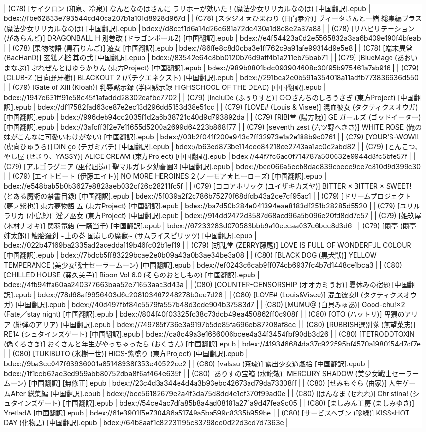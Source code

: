 | (C78) [サイクロン (和泉、冷泉)] なんとなのはさんに ラリホーが効いた！(魔法少女リリカルなのは) [中国翻訳].epub | bdex://fbe62833e793544cd40ca207b1a101d8928d967d |
| (C78) [スタジオ☆ひまわり (日向恭介)] ヴィータさんと一緒 総集編プラス (魔法少女リリカルなのは) [中国翻訳].epub | bdex://d8ccf1d6a14d26c681a72dc430a1d8d8e2a37a88 |
| (C78) [リハビリテーション (があらんど)] DRAGONBALL H 別巻改 (ドラゴンボールZ) [中国翻訳].epub | bdex://e4f54423a0d2e5565832a3aa6b409e190f4bfeab |
| (C78) [果物物語 (黒石りんご)] 遊女 [中国翻訳].epub | bdex://86ffe8c8d0cba3e1ff762c9a91afe99314d9e5e8 |
| (C78) [端末異常 (BadHanD)] 玄狐ノ檻 其の弐 [中国翻訳].epub | bdex://83542e64c8bb0120b76d9aff4b1a211eb75bab71 |
| (C79) [BlueMage (あおいまなぶ)] ぷれぜんとはゆうかりん (東方Project) [中国翻訳].epub | bdex://989b0801bdc093904608c30f95b975461a7ab916 |
| (C79) [CLUB-Z (日向野牙樹)] BLACKOUT 2 (パチクエネクスト) [中国翻訳].epub | bdex://291bca2e0b591a354018a11adfb773836636d550 |
| (C79) [Gate of XIII (Kloah)] 乳辱黙示録 (学園黙示録 HIGHSCHOOL OF THE DEAD) [中国翻訳].epub | bdex://1947e631ff91e58c45f1afaddd28302eafbd7702 |
| (C79) [IncluDe (ふぅりすと)] ○○さんちのしろうさぎ (東方Project) [中国翻訳].epub | bdex://df17582fad63ce87e2ec13d296dd5153d38e51cc |
| (C79) [LOVE# (Louis & Visee)] 混血彼女 (タクティクスオウガ) [中国翻訳].epub | bdex://996deb94cd2035f1d2a6b38721c40d9d793892da |
| (C79) [RIBI堂 (陽方暁)] GE ガールズ (ゴッドイーター) [中国翻訳].epub | bdex://3afcff3f2e7e11655d5200a2699d64223b868f77 |
| (C79) [seventh zest (六ツ野へきさ)] WHITE ROSE (俺の妹がこんなに可愛いわけがない) [中国翻訳].epub | bdex://03b2f041f200e943d7ff32973e1a2e188b9c0761 |
| (C79) [YOUR'S-WOW!! (虎向ひゅうら)] DiN go (テガミバチ) [中国翻訳].epub | bdex://b63ed873be114cee84218ee2743aa1ac0c2abd82 |
| (C79) [とんこつ、やし屋 (せきり、YASSY)] ALICE CREAM (東方Project) [中国翻訳].epub | bdex://44f7fc6ac0f714787a500632e9944d8fc5bfe57f |
| (C79) [アルゴラグニア (巫代凪遠)] 聖マルガレタ幼畜園3 [中国翻訳].epub | bdex://bee066a5ecb8dad839cbece9ce7c810d9d399c30 |
| (C79) [エイトビート (伊藤エイト)] NO MORE HEROINES 2 (ノーモア★ヒーローズ) [中国翻訳].epub | bdex://e548bab5b0b3627e8828aeb032cf26c28211fc5f |
| (C79) [ココアホリック (ユイザキカズヤ)] BITTER × BITTER × SWEET! (とある魔術の禁書目録) [中国翻訳].epub | bdex://5f039a2f2c786b75270f68dfdb43a2ce7cf95ac1 |
| (C79) [ドリームプロジェクト (夢ノ紫也)] 東方夢物語 五 (東方Project) [中国翻訳].epub | bdex://ba7d50b284e041394eae8183df251b28285d5520 |
| (C79) [ユリルラリカ (小島紗)] 淫ノ巫女 (東方Project) [中国翻訳].epub | bdex://914dd2472d3587d68acd96a5b096e20fd8dd7c57 |
| (C79) [姫玖屋 (木村ナオキ)] 関羽篭絡 (一騎当千) [中国翻訳].epub | bdex://67233283d070583bbb9a10eecaa037c6bcc8d3d6 |
| (C79) [悶亭 (悶亭姉太郎)] 触胎羅刹 ~上の巻 国崩しの魔獣~ (サムライスピリッツ) [中国翻訳].epub | bdex://022b47169ba2335ad2acedda119b46fc02b1ef19 |
| (C79) [胡乱堂 (ZERRY藤尾)] LOVE IS FULL OF WONDERFUL COLOUR [中国翻訳].epub | bdex://7bdcb5ff83229bcae2e0b09a43a0b3ae34be3a08 |
| (C80) [BLACK DOG (黒犬獣)] YELLOW TEMPERANCE (美少女戦士セーラームーン) [中国翻訳].epub | bdex://ef0243c6cab9ff074cb6937fc4b7d1448ce1bca3 |
| (C80) [CHILLED HOUSE (葵久美子)] Bibon Vol 6.0 (そらのおとしもの) [中国翻訳].epub | bdex://4fb94ffa60aa240377663baa52e71653aac3d43a |
| (C80) [COUNTER-CENSORSHIP (オオカミうお)] 夏休みの宿題 [中国翻訳].epub | bdex://78d68af9956403d6c208103467248278b0ee7d28 |
| (C80) [LOVE# (Louis&Visee)] 混血彼女II (タクティクスオウガ) [中国翻訳].epub | bdex://40d497fbf84e5579fa557b48d3cde904b37583d7 |
| (C80) [MUMU@ (白貝みゅあ)] Good-chu!×2 (Fate／stay night) [中国翻訳].epub | bdex://804f40f03325fc38c73dcb49ea450862ff0c908f |
| (C80) [OTO (ハットリ)] 卑猥のアリア (緋弾のアリア) [中国翻訳].epub | bdex://749785f736e3a9197b5de85fa696eb87208af8cc |
| (C80) [RUBBISH選別隊 (無望菜志)] RE14 (シュタインズゲート) [中国翻訳].epub | bdex://ca8c49a3e1666006bcee4a34f3454fbf90db3d26 |
| (C80) [TETRODOTOXIN (偽くろさき)] おくさんと年生がやっちゃったら (おくさん) [中国翻訳].epub | bdex://419346684da37c922595bf4570a1980154d7cf7e |
| (C80) [TUKIBUTO (氷樹一世)] HICS-紫盛り (東方Project) [中国翻訳].epub | bdex://9ba3cc047f63936001a85148938f353e40522ce2 |
| (C80) [valssu (茶琉)] 露出少女遊戯拾 [中国翻訳].epub | bdex://1f1ccb62ae3ed959abb80752dba8f6af464e635f |
| (C80) [ありすの宝箱 (水龍敬)] MERCURY SHADOW (美少女戦士セーラームーン) [中国翻訳] [無修正].epub | bdex://23c4d3a344e4d4a3b93ebc42673ad79da73308ff |
| (C80) [せみもぐら (由家)] 人生ゲームAlter 総集編 [中国翻訳].epub | bdex://bce56182679e2a4f3da75d8dd4e1cf370f99ad0e |
| (C80) [はんなま (せれれ)] Christina! (シュタインズゲート) [中国翻訳].epub | bdex://54ce4ac7dfa85b8a4ad08181a271a9d47fea9c05 |
| (C80) [ましみん工房 (ましみゆき)] YretladA [中国翻訳].epub | bdex://61e3901f5e730486a51749a5ba599c8335b959be |
| (C80) [サービスヘブン (珍緑)] KISSsHOT DAY (化物語) [中国翻訳].epub | bdex://64b8aaf1c82231195c83798ce0d22d3cd7d7363e |